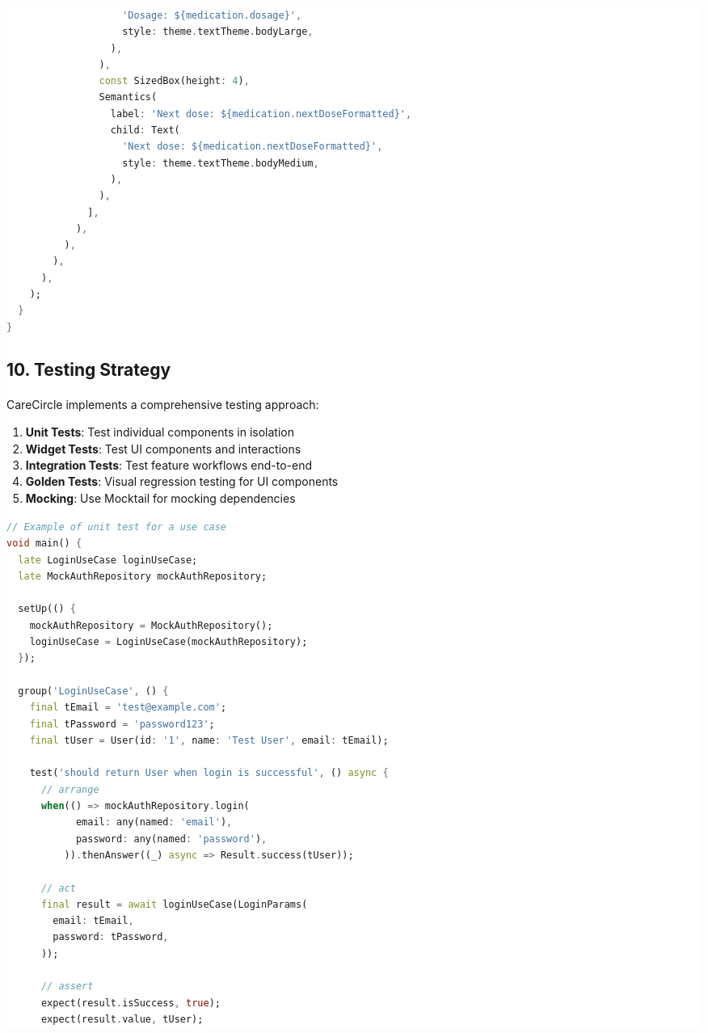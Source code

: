 ```dart
                    'Dosage: ${medication.dosage}',
                    style: theme.textTheme.bodyLarge,
                  ),
                ),
                const SizedBox(height: 4),
                Semantics(
                  label: 'Next dose: ${medication.nextDoseFormatted}',
                  child: Text(
                    'Next dose: ${medication.nextDoseFormatted}',
                    style: theme.textTheme.bodyMedium,
                  ),
                ),
              ],
            ),
          ),
        ),
      ),
    );
  }
}
```

## 10. Testing Strategy

CareCircle implements a comprehensive testing approach:

1. **Unit Tests**: Test individual components in isolation
2. **Widget Tests**: Test UI components and interactions
3. **Integration Tests**: Test feature workflows end-to-end
4. **Golden Tests**: Visual regression testing for UI components
5. **Mocking**: Use Mocktail for mocking dependencies

```dart
// Example of unit test for a use case
void main() {
  late LoginUseCase loginUseCase;
  late MockAuthRepository mockAuthRepository;

  setUp(() {
    mockAuthRepository = MockAuthRepository();
    loginUseCase = LoginUseCase(mockAuthRepository);
  });

  group('LoginUseCase', () {
    final tEmail = 'test@example.com';
    final tPassword = 'password123';
    final tUser = User(id: '1', name: 'Test User', email: tEmail);

    test('should return User when login is successful', () async {
      // arrange
      when(() => mockAuthRepository.login(
            email: any(named: 'email'),
            password: any(named: 'password'),
          )).thenAnswer((_) async => Result.success(tUser));

      // act
      final result = await loginUseCase(LoginParams(
        email: tEmail,
        password: tPassword,
      ));

      // assert
      expect(result.isSuccess, true);
      expect(result.value, tUser);
```